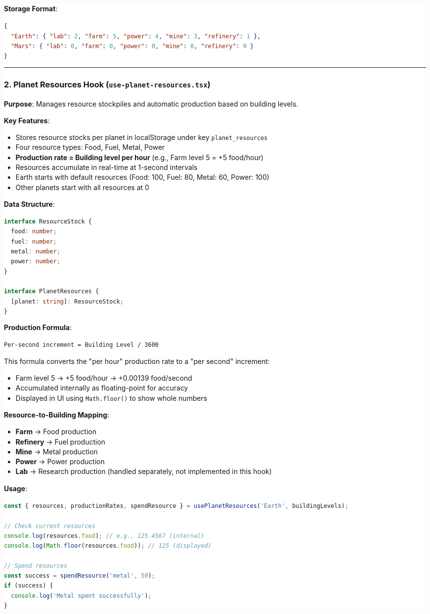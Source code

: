 **Storage Format**:
```json
{
  "Earth": { "lab": 2, "farm": 5, "power": 4, "mine": 3, "refinery": 1 },
  "Mars": { "lab": 0, "farm": 0, "power": 0, "mine": 0, "refinery": 0 }
}
```

---

### 2. Planet Resources Hook (`use-planet-resources.tsx`)

**Purpose**: Manages resource stockpiles and automatic production based on building levels.

**Key Features**:
- Stores resource stocks per planet in localStorage under key `planet_resources`
- Four resource types: Food, Fuel, Metal, Power
- **Production rate = Building level per hour** (e.g., Farm level 5 = +5 food/hour)
- Resources accumulate in real-time at 1-second intervals
- Earth starts with default resources (Food: 100, Fuel: 80, Metal: 60, Power: 100)
- Other planets start with all resources at 0

**Data Structure**:
```typescript
interface ResourceStock {
  food: number;
  fuel: number;
  metal: number;
  power: number;
}

interface PlanetResources {
  [planet: string]: ResourceStock;
}
```

**Production Formula**:
```
Per-second increment = Building Level / 3600
```

This formula converts the "per hour" production rate to a "per second" increment:
- Farm level 5 → +5 food/hour → +0.00139 food/second
- Accumulated internally as floating-point for accuracy
- Displayed in UI using `Math.floor()` to show whole numbers

**Resource-to-Building Mapping**:
- **Farm** → Food production
- **Refinery** → Fuel production
- **Mine** → Metal production
- **Power** → Power production
- **Lab** → Research production (handled separately, not implemented in this hook)

**Usage**:
```typescript
const { resources, productionRates, spendResource } = usePlanetResources('Earth', buildingLevels);

// Check current resources
console.log(resources.food); // e.g., 125.4567 (internal)
console.log(Math.floor(resources.food)); // 125 (displayed)

// Spend resources
const success = spendResource('metal', 50);
if (success) {
  console.log('Metal spent successfully');
}
```


  [planet: string]: BuildingLevels;
  [planet: string]: number;
